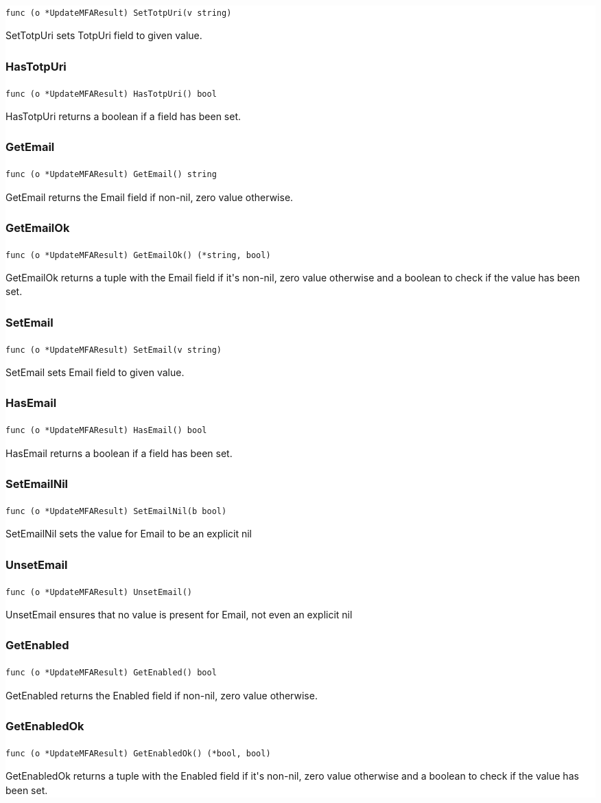 `func (o *UpdateMFAResult) SetTotpUri(v string)`

SetTotpUri sets TotpUri field to given value.

### HasTotpUri

`func (o *UpdateMFAResult) HasTotpUri() bool`

HasTotpUri returns a boolean if a field has been set.

### GetEmail

`func (o *UpdateMFAResult) GetEmail() string`

GetEmail returns the Email field if non-nil, zero value otherwise.

### GetEmailOk

`func (o *UpdateMFAResult) GetEmailOk() (*string, bool)`

GetEmailOk returns a tuple with the Email field if it's non-nil, zero value otherwise
and a boolean to check if the value has been set.

### SetEmail

`func (o *UpdateMFAResult) SetEmail(v string)`

SetEmail sets Email field to given value.

### HasEmail

`func (o *UpdateMFAResult) HasEmail() bool`

HasEmail returns a boolean if a field has been set.

### SetEmailNil

`func (o *UpdateMFAResult) SetEmailNil(b bool)`

 SetEmailNil sets the value for Email to be an explicit nil

### UnsetEmail
`func (o *UpdateMFAResult) UnsetEmail()`

UnsetEmail ensures that no value is present for Email, not even an explicit nil
### GetEnabled

`func (o *UpdateMFAResult) GetEnabled() bool`

GetEnabled returns the Enabled field if non-nil, zero value otherwise.

### GetEnabledOk

`func (o *UpdateMFAResult) GetEnabledOk() (*bool, bool)`

GetEnabledOk returns a tuple with the Enabled field if it's non-nil, zero value otherwise
and a boolean to check if the value has been set.

